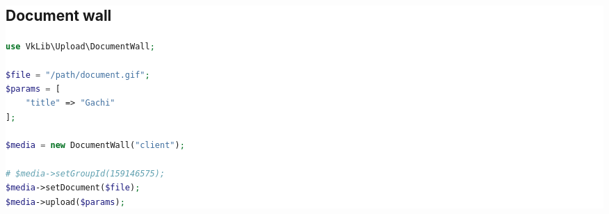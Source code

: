 ## Document wall
```php
use VkLib\Upload\DocumentWall;

$file = "/path/document.gif";
$params = [
    "title" => "Gachi"
];

$media = new DocumentWall("client");

# $media->setGroupId(159146575);
$media->setDocument($file);
$media->upload($params);
```